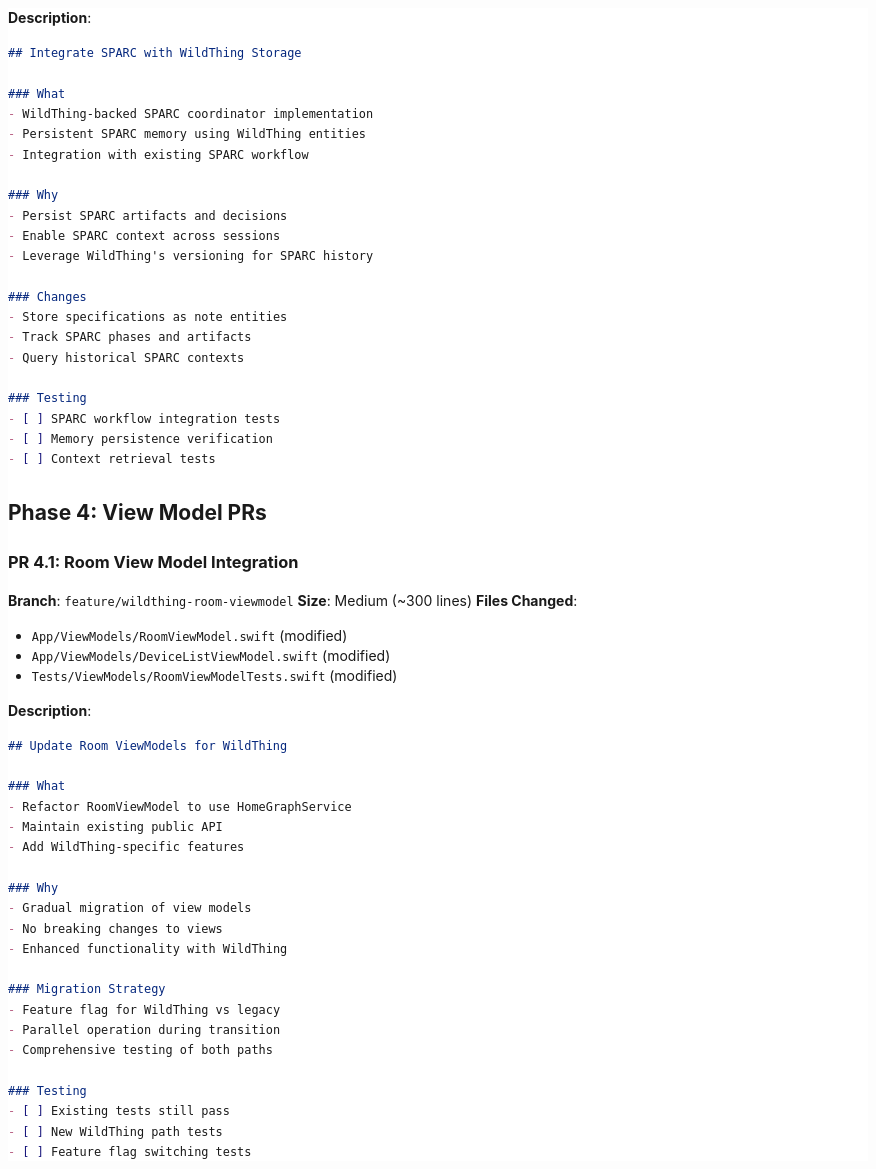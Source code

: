 **Description**:
```markdown
## Integrate SPARC with WildThing Storage

### What
- WildThing-backed SPARC coordinator implementation
- Persistent SPARC memory using WildThing entities
- Integration with existing SPARC workflow

### Why
- Persist SPARC artifacts and decisions
- Enable SPARC context across sessions
- Leverage WildThing's versioning for SPARC history

### Changes
- Store specifications as note entities
- Track SPARC phases and artifacts
- Query historical SPARC contexts

### Testing
- [ ] SPARC workflow integration tests
- [ ] Memory persistence verification
- [ ] Context retrieval tests
```

## Phase 4: View Model PRs

### PR 4.1: Room View Model Integration
**Branch**: `feature/wildthing-room-viewmodel`
**Size**: Medium (~300 lines)
**Files Changed**:
- `App/ViewModels/RoomViewModel.swift` (modified)
- `App/ViewModels/DeviceListViewModel.swift` (modified)
- `Tests/ViewModels/RoomViewModelTests.swift` (modified)

**Description**:
```markdown
## Update Room ViewModels for WildThing

### What
- Refactor RoomViewModel to use HomeGraphService
- Maintain existing public API
- Add WildThing-specific features

### Why
- Gradual migration of view models
- No breaking changes to views
- Enhanced functionality with WildThing

### Migration Strategy
- Feature flag for WildThing vs legacy
- Parallel operation during transition
- Comprehensive testing of both paths

### Testing
- [ ] Existing tests still pass
- [ ] New WildThing path tests
- [ ] Feature flag switching tests
```
